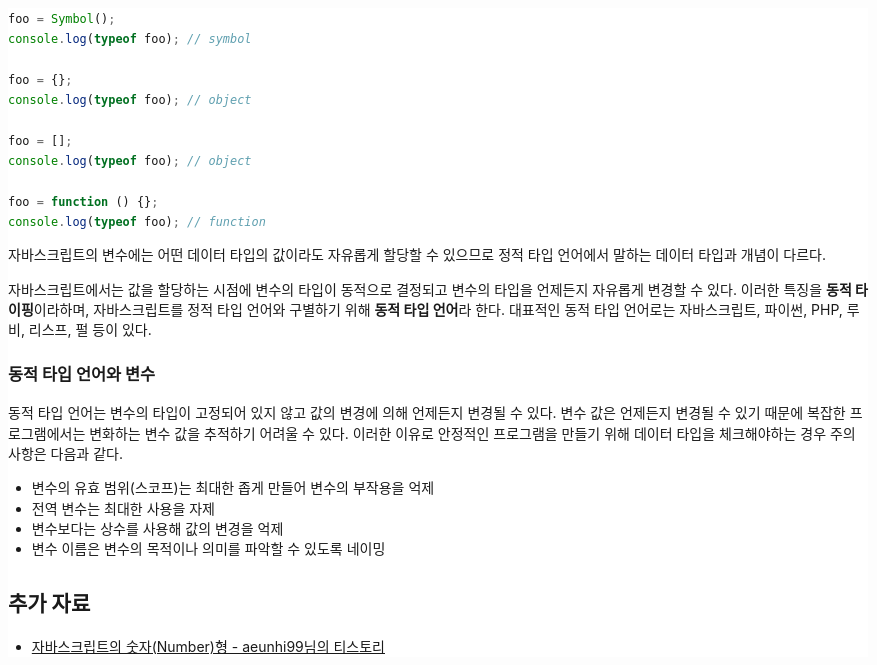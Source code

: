 ```javascript
foo = Symbol();
console.log(typeof foo); // symbol

foo = {};
console.log(typeof foo); // object

foo = [];
console.log(typeof foo); // object

foo = function () {};
console.log(typeof foo); // function
```

자바스크립트의 변수에는 어떤 데이터 타입의 값이라도 자유롭게 할당할 수 있으므로 정적 타입 언어에서 말하는 데이터 타입과 개념이 다르다.

자바스크립트에서는 값을 할당하는 시점에 변수의 타입이 동적으로 결정되고 변수의 타입을 언제든지 자유롭게 변경할 수 있다.
이러한 특징을 **동적 타이핑**이라하며, 자바스크립트를 정적 타입 언어와 구별하기 위해 **동적 타입 언어**라 한다.
대표적인 동적 타입 언어로는 자바스크립트, 파이썬, PHP, 루비, 리스프, 펄 등이 있다.

### 동적 타입 언어와 변수

동적 타입 언어는 변수의 타입이 고정되어 있지 않고 값의 변경에 의해 언제든지 변경될 수 있다.
변수 값은 언제든지 변경될 수 있기 때문에 복잡한 프로그램에서는 변화하는 변수 값을 추적하기 어려울 수 있다.
이러한 이유로 안정적인 프로그램을 만들기 위해 데이터 타입을 체크해야하는 경우 주의 사항은 다음과 같다.

- 변수의 유효 범위(스코프)는 최대한 좁게 만들어 변수의 부작용을 억제
- 전역 변수는 최대한 사용을 자제
- 변수보다는 상수를 사용해 값의 변경을 억제
- 변수 이름은 변수의 목적이나 의미를 파악할 수 있도록 네이밍

## 추가 자료

- [자바스크립트의 숫자(Number)형 - aeunhi99님의 티스토리](https://aeunhi99.tistory.com/323)

[Double-precision]: https://en.wikipedia.org/wiki/Double-precision_floating-point_format
